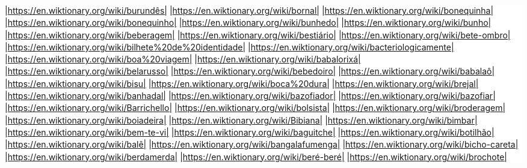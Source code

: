 |https://en.wiktionary.org/wiki/burundês|
|https://en.wiktionary.org/wiki/bornal|
|https://en.wiktionary.org/wiki/bonequinha|
|https://en.wiktionary.org/wiki/bonequinho|
|https://en.wiktionary.org/wiki/bunhedo|
|https://en.wiktionary.org/wiki/bunho|
|https://en.wiktionary.org/wiki/beberagem|
|https://en.wiktionary.org/wiki/bestiário|
|https://en.wiktionary.org/wiki/bete-ombro|
|https://en.wiktionary.org/wiki/bilhete%20de%20identidade|
|https://en.wiktionary.org/wiki/bacteriologicamente|
|https://en.wiktionary.org/wiki/boa%20viagem|
|https://en.wiktionary.org/wiki/babalorixá|
|https://en.wiktionary.org/wiki/belarusso|
|https://en.wiktionary.org/wiki/bebedoiro|
|https://en.wiktionary.org/wiki/babalaô|
|https://en.wiktionary.org/wiki/bisu|
|https://en.wiktionary.org/wiki/boca%20dura|
|https://en.wiktionary.org/wiki/brejal|
|https://en.wiktionary.org/wiki/banhadal|
|https://en.wiktionary.org/wiki/bazofiador|
|https://en.wiktionary.org/wiki/bazofiar|
|https://en.wiktionary.org/wiki/Barrichello|
|https://en.wiktionary.org/wiki/bolsista|
|https://en.wiktionary.org/wiki/broderagem|
|https://en.wiktionary.org/wiki/boiadeira|
|https://en.wiktionary.org/wiki/Bibiana|
|https://en.wiktionary.org/wiki/bimbar|
|https://en.wiktionary.org/wiki/bem-te-vi|
|https://en.wiktionary.org/wiki/baguitche|
|https://en.wiktionary.org/wiki/botilhão|
|https://en.wiktionary.org/wiki/balê|
|https://en.wiktionary.org/wiki/bangalafumenga|
|https://en.wiktionary.org/wiki/bicho-careta|
|https://en.wiktionary.org/wiki/berdamerda|
|https://en.wiktionary.org/wiki/beré-beré|
|https://en.wiktionary.org/wiki/brochote|